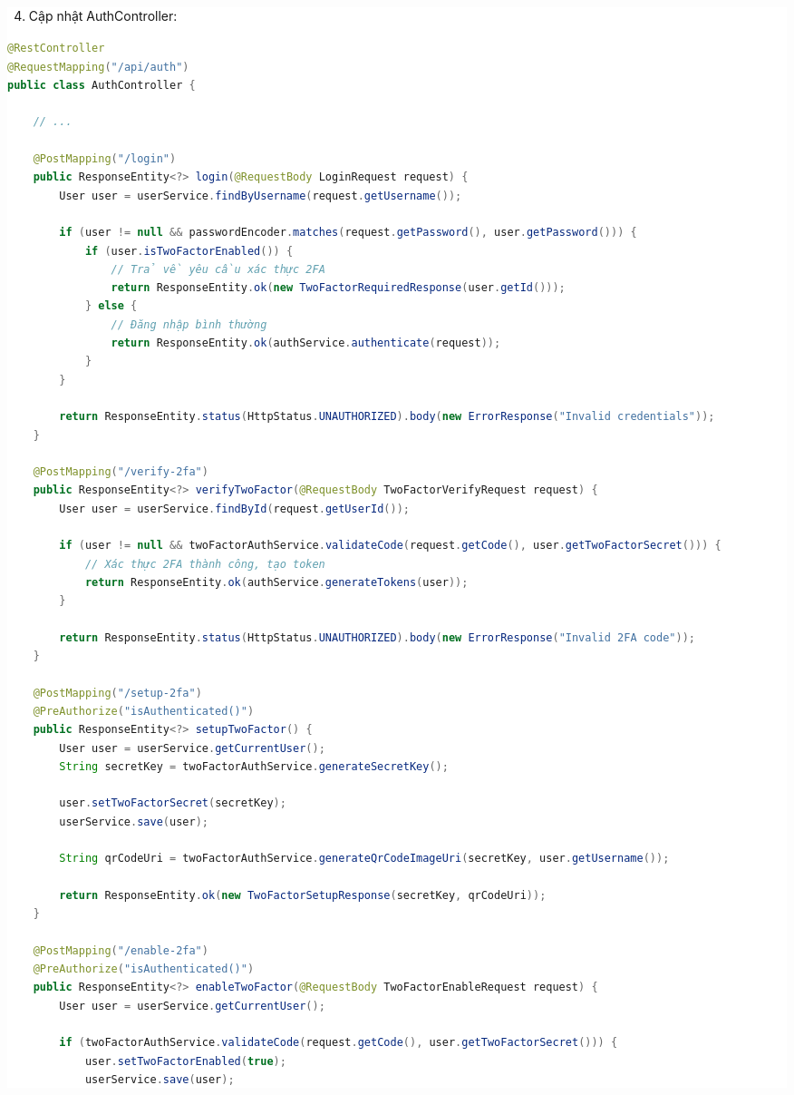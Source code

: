 4. Cập nhật AuthController:


```java
@RestController
@RequestMapping("/api/auth")
public class AuthController {
    
    // ...
    
    @PostMapping("/login")
    public ResponseEntity<?> login(@RequestBody LoginRequest request) {
        User user = userService.findByUsername(request.getUsername());
        
        if (user != null && passwordEncoder.matches(request.getPassword(), user.getPassword())) {
            if (user.isTwoFactorEnabled()) {
                // Trả về yêu cầu xác thực 2FA
                return ResponseEntity.ok(new TwoFactorRequiredResponse(user.getId()));
            } else {
                // Đăng nhập bình thường
                return ResponseEntity.ok(authService.authenticate(request));
            }
        }
        
        return ResponseEntity.status(HttpStatus.UNAUTHORIZED).body(new ErrorResponse("Invalid credentials"));
    }
    
    @PostMapping("/verify-2fa")
    public ResponseEntity<?> verifyTwoFactor(@RequestBody TwoFactorVerifyRequest request) {
        User user = userService.findById(request.getUserId());
        
        if (user != null && twoFactorAuthService.validateCode(request.getCode(), user.getTwoFactorSecret())) {
            // Xác thực 2FA thành công, tạo token
            return ResponseEntity.ok(authService.generateTokens(user));
        }
        
        return ResponseEntity.status(HttpStatus.UNAUTHORIZED).body(new ErrorResponse("Invalid 2FA code"));
    }
    
    @PostMapping("/setup-2fa")
    @PreAuthorize("isAuthenticated()")
    public ResponseEntity<?> setupTwoFactor() {
        User user = userService.getCurrentUser();
        String secretKey = twoFactorAuthService.generateSecretKey();
        
        user.setTwoFactorSecret(secretKey);
        userService.save(user);
        
        String qrCodeUri = twoFactorAuthService.generateQrCodeImageUri(secretKey, user.getUsername());
        
        return ResponseEntity.ok(new TwoFactorSetupResponse(secretKey, qrCodeUri));
    }
    
    @PostMapping("/enable-2fa")
    @PreAuthorize("isAuthenticated()")
    public ResponseEntity<?> enableTwoFactor(@RequestBody TwoFactorEnableRequest request) {
        User user = userService.getCurrentUser();
        
        if (twoFactorAuthService.validateCode(request.getCode(), user.getTwoFactorSecret())) {
            user.setTwoFactorEnabled(true);
            userService.save(user);
```